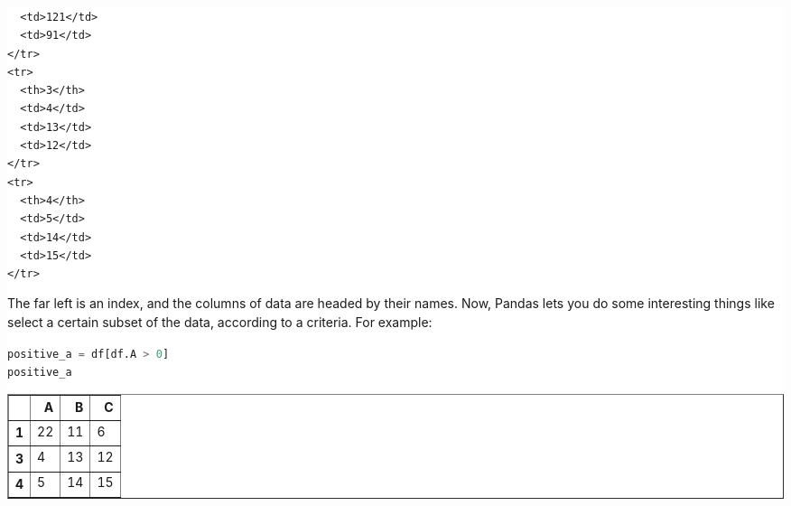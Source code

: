       <td>121</td>
      <td>91</td>
    </tr>
    <tr>
      <th>3</th>
      <td>4</td>
      <td>13</td>
      <td>12</td>
    </tr>
    <tr>
      <th>4</th>
      <td>5</td>
      <td>14</td>
      <td>15</td>
    </tr>
  </tbody>
</table>
</div>



The far left is an index, and the columns of data are headed by their names. Now, Pandas lets you do some interesting things like select a certain subset of the data, according to a criteria. For example:

<span id="selectSubset"/>


```python
positive_a = df[df.A > 0]
positive_a
```




<div>
<table border="1" class="dataframe">
  <thead>
    <tr style="text-align: right;">
      <th></th>
      <th>A</th>
      <th>B</th>
      <th>C</th>
    </tr>
  </thead>
  <tbody>
    <tr>
      <th>1</th>
      <td>22</td>
      <td>11</td>
      <td>6</td>
    </tr>
    <tr>
      <th>3</th>
      <td>4</td>
      <td>13</td>
      <td>12</td>
    </tr>
    <tr>
      <th>4</th>
      <td>5</td>
      <td>14</td>
      <td>15</td>
    </tr>
  </tbody>
</table>
</div>
